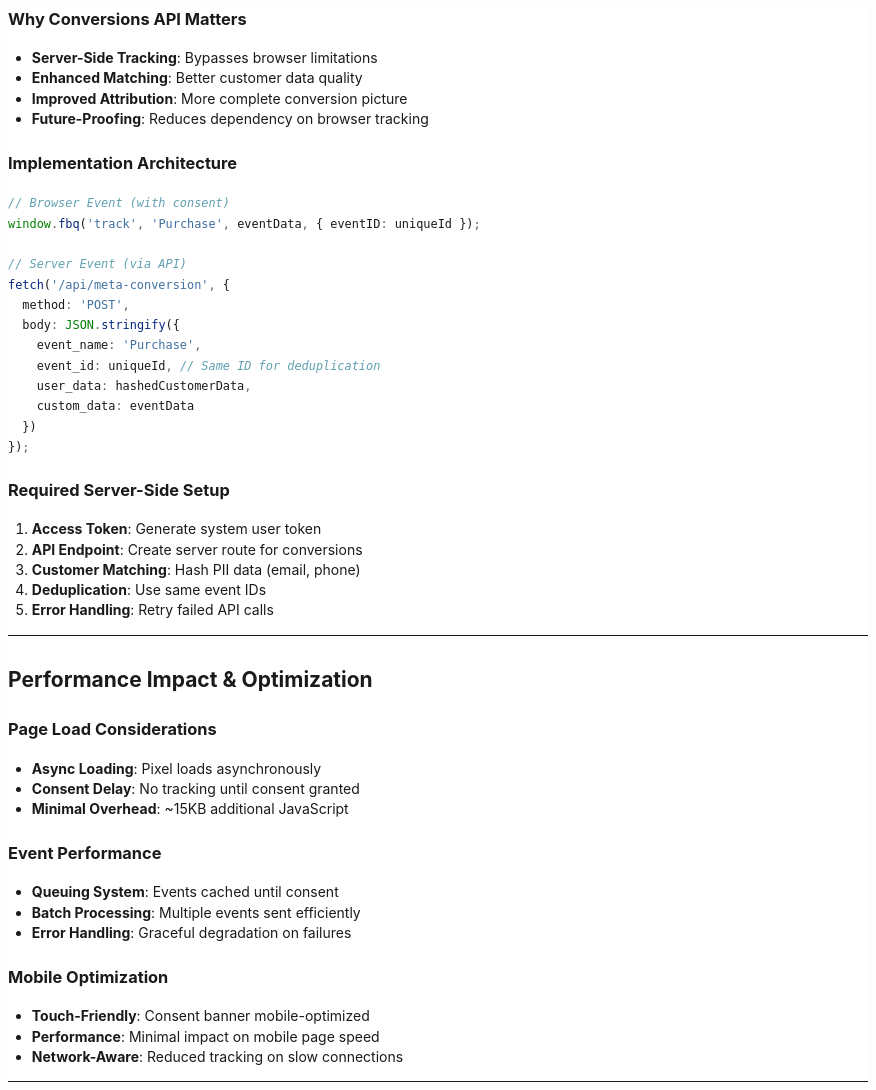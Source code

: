 ### Why Conversions API Matters
- **Server-Side Tracking**: Bypasses browser limitations
- **Enhanced Matching**: Better customer data quality
- **Improved Attribution**: More complete conversion picture
- **Future-Proofing**: Reduces dependency on browser tracking

### Implementation Architecture
```typescript
// Browser Event (with consent)
window.fbq('track', 'Purchase', eventData, { eventID: uniqueId });

// Server Event (via API)
fetch('/api/meta-conversion', {
  method: 'POST',
  body: JSON.stringify({
    event_name: 'Purchase',
    event_id: uniqueId, // Same ID for deduplication
    user_data: hashedCustomerData,
    custom_data: eventData
  })
});
```

### Required Server-Side Setup
1. **Access Token**: Generate system user token
2. **API Endpoint**: Create server route for conversions
3. **Customer Matching**: Hash PII data (email, phone)
4. **Deduplication**: Use same event IDs
5. **Error Handling**: Retry failed API calls

---

## Performance Impact & Optimization

### Page Load Considerations
- **Async Loading**: Pixel loads asynchronously
- **Consent Delay**: No tracking until consent granted
- **Minimal Overhead**: ~15KB additional JavaScript

### Event Performance
- **Queuing System**: Events cached until consent
- **Batch Processing**: Multiple events sent efficiently
- **Error Handling**: Graceful degradation on failures

### Mobile Optimization
- **Touch-Friendly**: Consent banner mobile-optimized
- **Performance**: Minimal impact on mobile page speed
- **Network-Aware**: Reduced tracking on slow connections

---
